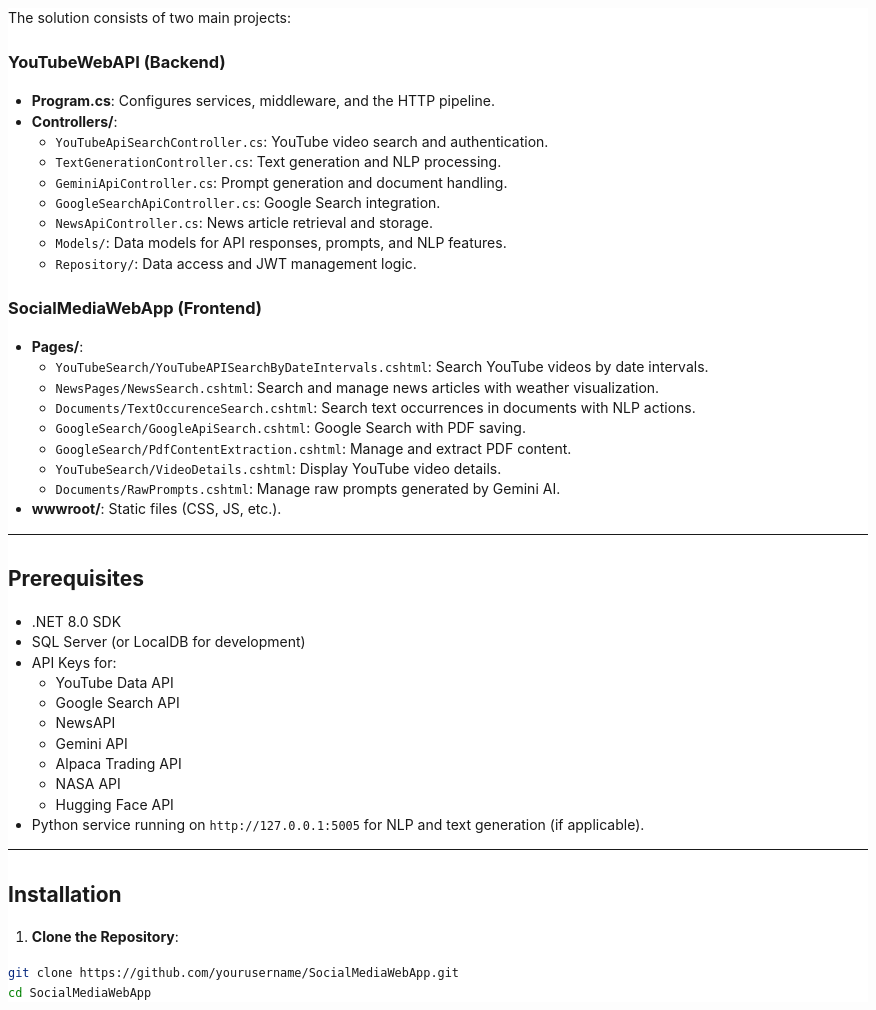 The solution consists of two main projects:

### YouTubeWebAPI (Backend)

- **Program.cs**: Configures services, middleware, and the HTTP pipeline.
- **Controllers/**:
    - `YouTubeApiSearchController.cs`: YouTube video search and authentication.
    - `TextGenerationController.cs`: Text generation and NLP processing.
    - `GeminiApiController.cs`: Prompt generation and document handling.
    - `GoogleSearchApiController.cs`: Google Search integration.
    - `NewsApiController.cs`: News article retrieval and storage.
    - `Models/`: Data models for API responses, prompts, and NLP features.
    - `Repository/`: Data access and JWT management logic.


### SocialMediaWebApp (Frontend)

- **Pages/**:
    - `YouTubeSearch/YouTubeAPISearchByDateIntervals.cshtml`: Search YouTube videos by date intervals.
    - `NewsPages/NewsSearch.cshtml`: Search and manage news articles with weather visualization.
    - `Documents/TextOccurenceSearch.cshtml`: Search text occurrences in documents with NLP actions.
    - `GoogleSearch/GoogleApiSearch.cshtml`: Google Search with PDF saving.
    - `GoogleSearch/PdfContentExtraction.cshtml`: Manage and extract PDF content.
    - `YouTubeSearch/VideoDetails.cshtml`: Display YouTube video details.
    - `Documents/RawPrompts.cshtml`: Manage raw prompts generated by Gemini AI.
- **wwwroot/**: Static files (CSS, JS, etc.).

---

## Prerequisites

- .NET 8.0 SDK
- SQL Server (or LocalDB for development)
- API Keys for:
  - YouTube Data API
  - Google Search API
  - NewsAPI
  - Gemini API
  - Alpaca Trading API
  - NASA API
  - Hugging Face API
- Python service running on `http://127.0.0.1:5005` for NLP and text generation (if applicable).

---

## Installation
1. **Clone the Repository**:

```bash
git clone https://github.com/yourusername/SocialMediaWebApp.git
cd SocialMediaWebApp
```
